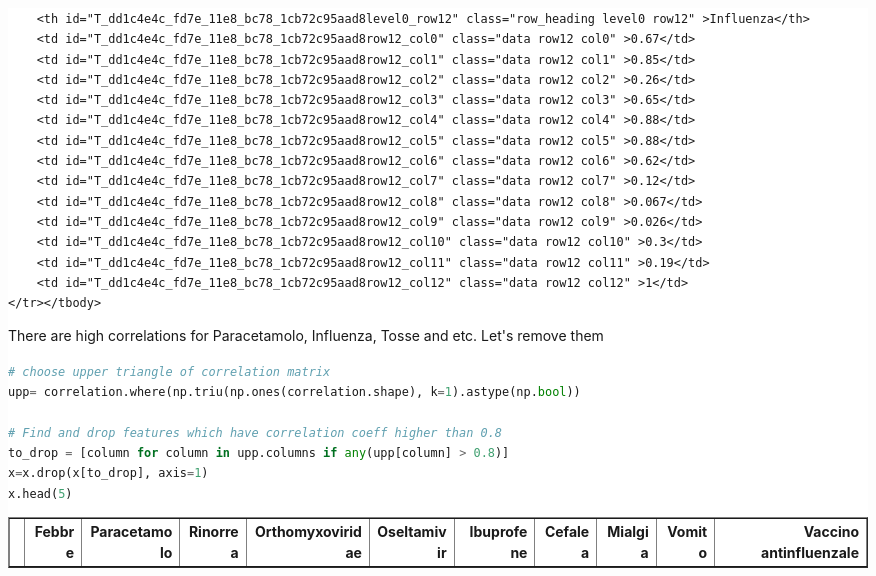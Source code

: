         <th id="T_dd1c4e4c_fd7e_11e8_bc78_1cb72c95aad8level0_row12" class="row_heading level0 row12" >Influenza</th> 
        <td id="T_dd1c4e4c_fd7e_11e8_bc78_1cb72c95aad8row12_col0" class="data row12 col0" >0.67</td> 
        <td id="T_dd1c4e4c_fd7e_11e8_bc78_1cb72c95aad8row12_col1" class="data row12 col1" >0.85</td> 
        <td id="T_dd1c4e4c_fd7e_11e8_bc78_1cb72c95aad8row12_col2" class="data row12 col2" >0.26</td> 
        <td id="T_dd1c4e4c_fd7e_11e8_bc78_1cb72c95aad8row12_col3" class="data row12 col3" >0.65</td> 
        <td id="T_dd1c4e4c_fd7e_11e8_bc78_1cb72c95aad8row12_col4" class="data row12 col4" >0.88</td> 
        <td id="T_dd1c4e4c_fd7e_11e8_bc78_1cb72c95aad8row12_col5" class="data row12 col5" >0.88</td> 
        <td id="T_dd1c4e4c_fd7e_11e8_bc78_1cb72c95aad8row12_col6" class="data row12 col6" >0.62</td> 
        <td id="T_dd1c4e4c_fd7e_11e8_bc78_1cb72c95aad8row12_col7" class="data row12 col7" >0.12</td> 
        <td id="T_dd1c4e4c_fd7e_11e8_bc78_1cb72c95aad8row12_col8" class="data row12 col8" >0.067</td> 
        <td id="T_dd1c4e4c_fd7e_11e8_bc78_1cb72c95aad8row12_col9" class="data row12 col9" >0.026</td> 
        <td id="T_dd1c4e4c_fd7e_11e8_bc78_1cb72c95aad8row12_col10" class="data row12 col10" >0.3</td> 
        <td id="T_dd1c4e4c_fd7e_11e8_bc78_1cb72c95aad8row12_col11" class="data row12 col11" >0.19</td> 
        <td id="T_dd1c4e4c_fd7e_11e8_bc78_1cb72c95aad8row12_col12" class="data row12 col12" >1</td> 
    </tr></tbody> 
</table> 



There are high correlations for Paracetamolo, Influenza, Tosse and etc.
Let's remove them


```python
# choose upper triangle of correlation matrix
upp= correlation.where(np.triu(np.ones(correlation.shape), k=1).astype(np.bool))

# Find and drop features which have correlation coeff higher than 0.8
to_drop = [column for column in upp.columns if any(upp[column] > 0.8)]
x=x.drop(x[to_drop], axis=1)
x.head(5)
```




<div>
<style>
    .dataframe thead tr:only-child th {
        text-align: right;
    }

    .dataframe thead th {
        text-align: left;
    }

    .dataframe tbody tr th {
        vertical-align: top;
    }
</style>
<table border="1" class="dataframe">
  <thead>
    <tr style="text-align: right;">
      <th></th>
      <th>Febbre</th>
      <th>Paracetamolo</th>
      <th>Rinorrea</th>
      <th>Orthomyxoviridae</th>
      <th>Oseltamivir</th>
      <th>Ibuprofene</th>
      <th>Cefalea</th>
      <th>Mialgia</th>
      <th>Vomito</th>
      <th>Vaccino antinfluenzale</th>
    </tr>
  </thead>
  <tbody>
    <tr>